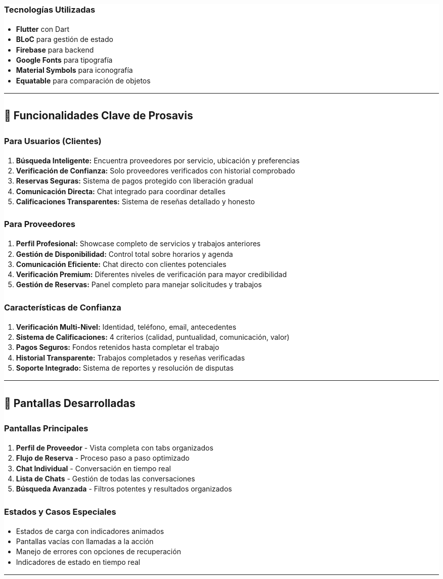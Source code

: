 ### **Tecnologías Utilizadas**
- **Flutter** con Dart
- **BLoC** para gestión de estado
- **Firebase** para backend
- **Google Fonts** para tipografía
- **Material Symbols** para iconografía
- **Equatable** para comparación de objetos

---

## 🚀 **Funcionalidades Clave de Prosavis**

### **Para Usuarios (Clientes)**
1. **Búsqueda Inteligente:** Encuentra proveedores por servicio, ubicación y preferencias
2. **Verificación de Confianza:** Solo proveedores verificados con historial comprobado
3. **Reservas Seguras:** Sistema de pagos protegido con liberación gradual
4. **Comunicación Directa:** Chat integrado para coordinar detalles
5. **Calificaciones Transparentes:** Sistema de reseñas detallado y honesto

### **Para Proveedores**
1. **Perfil Profesional:** Showcase completo de servicios y trabajos anteriores
2. **Gestión de Disponibilidad:** Control total sobre horarios y agenda
3. **Comunicación Eficiente:** Chat directo con clientes potenciales
4. **Verificación Premium:** Diferentes niveles de verificación para mayor credibilidad
5. **Gestión de Reservas:** Panel completo para manejar solicitudes y trabajos

### **Características de Confianza**
1. **Verificación Multi-Nivel:** Identidad, teléfono, email, antecedentes
2. **Sistema de Calificaciones:** 4 criterios (calidad, puntualidad, comunicación, valor)
3. **Pagos Seguros:** Fondos retenidos hasta completar el trabajo
4. **Historial Transparente:** Trabajos completados y reseñas verificadas
5. **Soporte Integrado:** Sistema de reportes y resolución de disputas

---

## 📱 **Pantallas Desarrolladas**

### **Pantallas Principales**
1. **Perfil de Proveedor** - Vista completa con tabs organizados
2. **Flujo de Reserva** - Proceso paso a paso optimizado
3. **Chat Individual** - Conversación en tiempo real
4. **Lista de Chats** - Gestión de todas las conversaciones
5. **Búsqueda Avanzada** - Filtros potentes y resultados organizados

### **Estados y Casos Especiales**
- Estados de carga con indicadores animados
- Pantallas vacías con llamadas a la acción
- Manejo de errores con opciones de recuperación
- Indicadores de estado en tiempo real

---